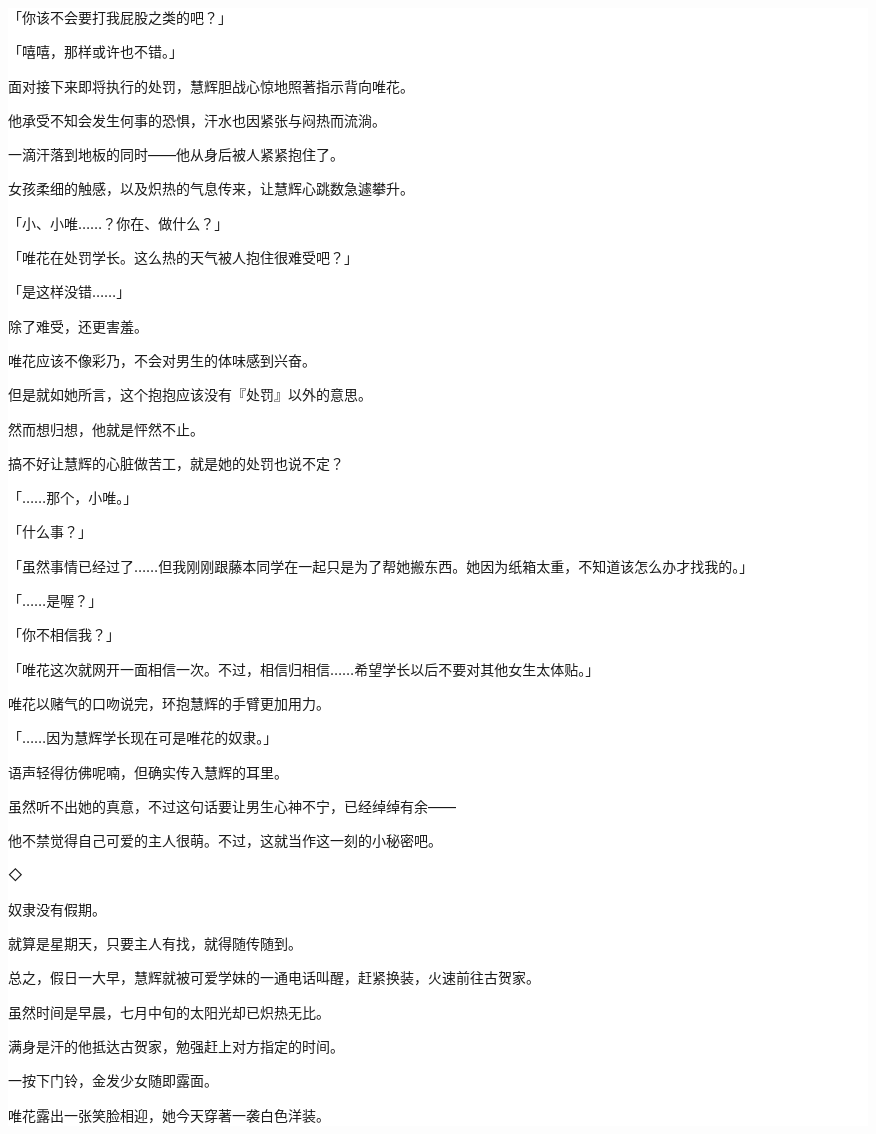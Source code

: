 「你该不会要打我屁股之类的吧？」

「嘻嘻，那样或许也不错。」

面对接下来即将执行的处罚，慧辉胆战心惊地照著指示背向唯花。

他承受不知会发生何事的恐惧，汗水也因紧张与闷热而流淌。

一滴汗落到地板的同时——他从身后被人紧紧抱住了。

女孩柔细的触感，以及炽热的气息传来，让慧辉心跳数急遽攀升。

「小、小唯……？你在、做什么？」

「唯花在处罚学长。这么热的天气被人抱住很难受吧？」

「是这样没错……」

除了难受，还更害羞。

唯花应该不像彩乃，不会对男生的体味感到兴奋。

但是就如她所言，这个抱抱应该没有『处罚』以外的意思。

然而想归想，他就是怦然不止。

搞不好让慧辉的心脏做苦工，就是她的处罚也说不定？

「……那个，小唯。」

「什么事？」

「虽然事情已经过了……但我刚刚跟藤本同学在一起只是为了帮她搬东西。她因为纸箱太重，不知道该怎么办才找我的。」

「……是喔？」

「你不相信我？」

「唯花这次就网开一面相信一次。不过，相信归相信……希望学长以后不要对其他女生太体贴。」

唯花以赌气的口吻说完，环抱慧辉的手臂更加用力。

「……因为慧辉学长现在可是唯花的奴隶。」

语声轻得彷佛呢喃，但确实传入慧辉的耳里。

虽然听不出她的真意，不过这句话要让男生心神不宁，已经绰绰有余——

他不禁觉得自己可爱的主人很萌。不过，这就当作这一刻的小秘密吧。

◇

奴隶没有假期。

就算是星期天，只要主人有找，就得随传随到。

总之，假日一大早，慧辉就被可爱学妹的一通电话叫醒，赶紧换装，火速前往古贺家。

虽然时间是早晨，七月中旬的太阳光却已炽热无比。

满身是汗的他抵达古贺家，勉强赶上对方指定的时间。

一按下门铃，金发少女随即露面。

唯花露出一张笑脸相迎，她今天穿著一袭白色洋装。
